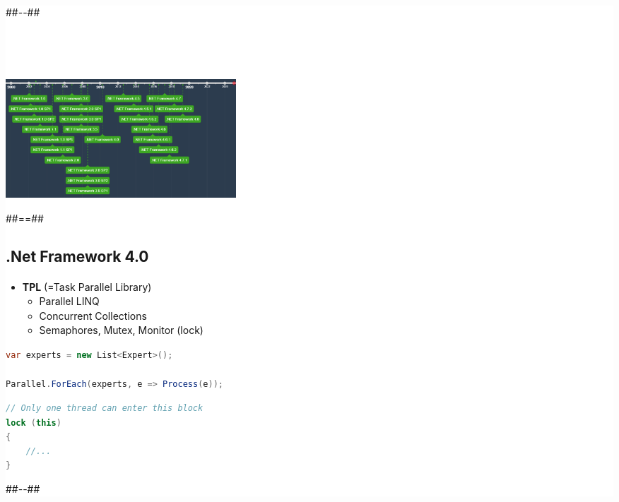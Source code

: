 ##--##

<img src="../../assets/10-history/timeline_net_framework.png" alt="Timeline usage" style="margin-top:5em; height: 12em"/>

##==##



## .Net Framework 4.0

- **TPL** (=Task Parallel Library)
  - Parallel LINQ
  - Concurrent Collections
  - Semaphores, Mutex, Monitor (lock)

```csharp
var experts = new List<Expert>();

Parallel.ForEach(experts, e => Process(e));
```

```csharp
// Only one thread can enter this block
lock (this)
{
    //...
}
```

##--##
